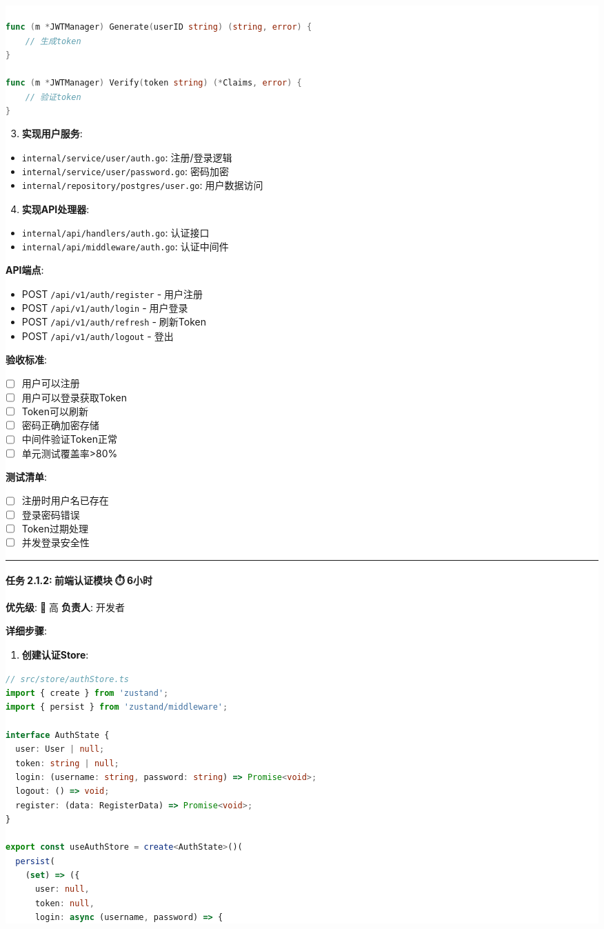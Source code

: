 ```go

func (m *JWTManager) Generate(userID string) (string, error) {
    // 生成token
}

func (m *JWTManager) Verify(token string) (*Claims, error) {
    // 验证token
}
```

3. **实现用户服务**:
- `internal/service/user/auth.go`: 注册/登录逻辑
- `internal/service/user/password.go`: 密码加密
- `internal/repository/postgres/user.go`: 用户数据访问

4. **实现API处理器**:
- `internal/api/handlers/auth.go`: 认证接口
- `internal/api/middleware/auth.go`: 认证中间件

**API端点**:
- POST `/api/v1/auth/register` - 用户注册
- POST `/api/v1/auth/login` - 用户登录
- POST `/api/v1/auth/refresh` - 刷新Token
- POST `/api/v1/auth/logout` - 登出

**验收标准**:
- [ ] 用户可以注册
- [ ] 用户可以登录获取Token
- [ ] Token可以刷新
- [ ] 密码正确加密存储
- [ ] 中间件验证Token正常
- [ ] 单元测试覆盖率>80%

**测试清单**:
- [ ] 注册时用户名已存在
- [ ] 登录密码错误
- [ ] Token过期处理
- [ ] 并发登录安全性

---

#### 任务 2.1.2: 前端认证模块 ⏱️ 6小时
**优先级**: 🔴 高
**负责人**: 开发者

**详细步骤**:

1. **创建认证Store**:
```typescript
// src/store/authStore.ts
import { create } from 'zustand';
import { persist } from 'zustand/middleware';

interface AuthState {
  user: User | null;
  token: string | null;
  login: (username: string, password: string) => Promise<void>;
  logout: () => void;
  register: (data: RegisterData) => Promise<void>;
}

export const useAuthStore = create<AuthState>()(
  persist(
    (set) => ({
      user: null,
      token: null,
      login: async (username, password) => {
```